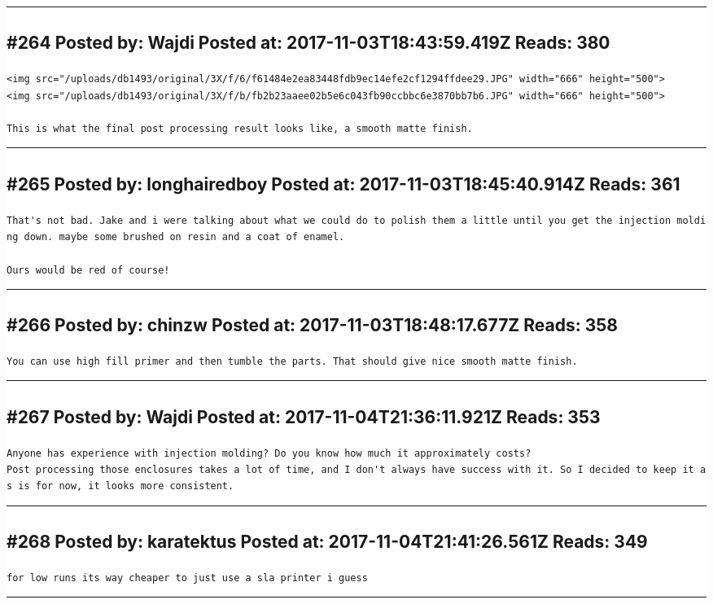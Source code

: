 ```
```

---
## \#264 Posted by: Wajdi Posted at: 2017-11-03T18:43:59.419Z Reads: 380

```
<img src="/uploads/db1493/original/3X/f/6/f61484e2ea83448fdb9ec14efe2cf1294ffdee29.JPG" width="666" height="500">
<img src="/uploads/db1493/original/3X/f/b/fb2b23aaee02b5e6c043fb90ccbbc6e3870bb7b6.JPG" width="666" height="500">

This is what the final post processing result looks like, a smooth matte finish.
```

---
## \#265 Posted by: longhairedboy Posted at: 2017-11-03T18:45:40.914Z Reads: 361

```
That's not bad. Jake and i were talking about what we could do to polish them a little until you get the injection molding down. maybe some brushed on resin and a coat of enamel. 

Ours would be red of course!
```

---
## \#266 Posted by: chinzw Posted at: 2017-11-03T18:48:17.677Z Reads: 358

```
You can use high fill primer and then tumble the parts. That should give nice smooth matte finish.
```

---
## \#267 Posted by: Wajdi Posted at: 2017-11-04T21:36:11.921Z Reads: 353

```
Anyone has experience with injection molding? Do you know how much it approximately costs? 
Post processing those enclosures takes a lot of time, and I don't always have success with it. So I decided to keep it as is for now, it looks more consistent.
```

---
## \#268 Posted by: karatektus Posted at: 2017-11-04T21:41:26.561Z Reads: 349

```
for low runs its way cheaper to just use a sla printer i guess
```

---